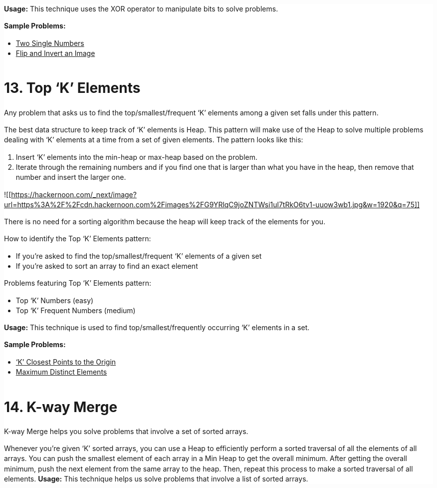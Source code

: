 **Usage:** This technique uses the XOR operator to manipulate bits to solve problems.

**Sample Problems:**

-   [Two Single Numbers](https://designgurus.org/path-player?courseid=grokking-the-coding-interview&unit=grokking-the-coding-interview_1628744240302_89Unit)
-   [Flip and Invert an Image](https://designgurus.org/path-player?courseid=grokking-the-coding-interview&unit=grokking-the-coding-interview_1628744253956_91Unit)

# 13. Top ‘K’ Elements

Any problem that asks us to find the top/smallest/frequent ‘K’ elements among a given set falls under this pattern.

The best data structure to keep track of ‘K’ elements is Heap. This pattern will make use of the Heap to solve multiple problems dealing with ‘K’ elements at a time from a set of given elements. The pattern looks like this:

1.  Insert ‘K’ elements into the min-heap or max-heap based on the problem.
2.  Iterate through the remaining numbers and if you find one that is larger than what you have in the heap, then remove that number and insert the larger one.

![[https://hackernoon.com/_next/image?url=https%3A%2F%2Fcdn.hackernoon.com%2Fimages%2FG9YRlqC9joZNTWsi1ul7tRkO6tv1-uuow3wb1.jpg&w=1920&q=75]]



There is no need for a sorting algorithm because the heap will keep track of the elements for you.

How to identify the Top ‘K’ Elements pattern:

-   If you’re asked to find the top/smallest/frequent ‘K’ elements of a given set
-   If you’re asked to sort an array to find an exact element

Problems featuring Top ‘K’ Elements pattern:

-   Top ‘K’ Numbers (easy)
-   Top ‘K’ Frequent Numbers (medium)


**Usage:** This technique is used to find top/smallest/frequently occurring ‘K’ elements in a set.

**Sample Problems:**

-   [‘K’ Closest Points to the Origin](https://designgurus.org/path-player?courseid=grokking-the-coding-interview&unit=grokking-the-coding-interview_1628744290707_95Unit)
-   [Maximum Distinct Elements](https://designgurus.org/path-player?courseid=grokking-the-coding-interview&unit=grokking-the-coding-interview_1628744333663_101Unit)

# 14. K-way Merge
K-way Merge helps you solve problems that involve a set of sorted arrays.

Whenever you’re given ‘K’ sorted arrays, you can use a Heap to efficiently perform a sorted traversal of all the elements of all arrays. You can push the smallest element of each array in a Min Heap to get the overall minimum. After getting the overall minimum, push the next element from the same array to the heap. Then, repeat this process to make a sorted traversal of all elements.
**Usage:** This technique helps us solve problems that involve a list of sorted arrays.
